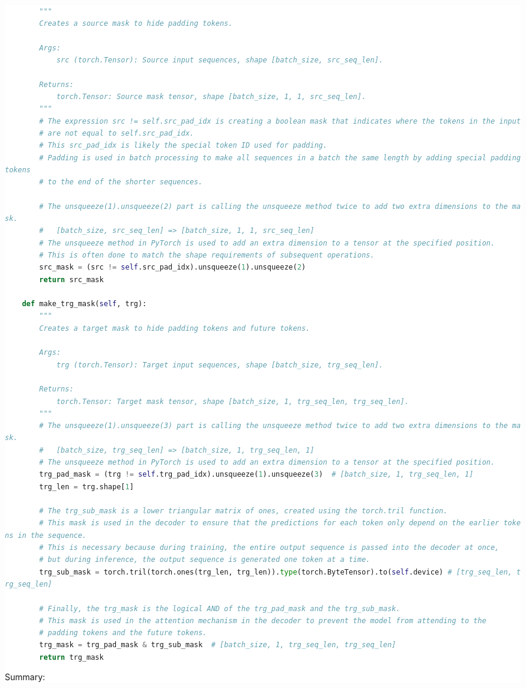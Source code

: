 ```python
        """
        Creates a source mask to hide padding tokens.

        Args:
            src (torch.Tensor): Source input sequences, shape [batch_size, src_seq_len].

        Returns:
            torch.Tensor: Source mask tensor, shape [batch_size, 1, 1, src_seq_len].
        """
        # The expression src != self.src_pad_idx is creating a boolean mask that indicates where the tokens in the input 
        # are not equal to self.src_pad_idx. 
        # This src_pad_idx is likely the special token ID used for padding. 
        # Padding is used in batch processing to make all sequences in a batch the same length by adding special padding tokens 
        # to the end of the shorter sequences.

        # The unsqueeze(1).unsqueeze(2) part is calling the unsqueeze method twice to add two extra dimensions to the mask. 
        #   [batch_size, src_seq_len] => [batch_size, 1, 1, src_seq_len]
        # The unsqueeze method in PyTorch is used to add an extra dimension to a tensor at the specified position. 
        # This is often done to match the shape requirements of subsequent operations.
        src_mask = (src != self.src_pad_idx).unsqueeze(1).unsqueeze(2)
        return src_mask

    def make_trg_mask(self, trg):
        """
        Creates a target mask to hide padding tokens and future tokens.

        Args:
            trg (torch.Tensor): Target input sequences, shape [batch_size, trg_seq_len].

        Returns:
            torch.Tensor: Target mask tensor, shape [batch_size, 1, trg_seq_len, trg_seq_len].
        """
        # The unsqueeze(1).unsqueeze(3) part is calling the unsqueeze method twice to add two extra dimensions to the mask. 
        #   [batch_size, trg_seq_len] => [batch_size, 1, trg_seq_len, 1]
        # The unsqueeze method in PyTorch is used to add an extra dimension to a tensor at the specified position.
        trg_pad_mask = (trg != self.trg_pad_idx).unsqueeze(1).unsqueeze(3)  # [batch_size, 1, trg_seq_len, 1]
        trg_len = trg.shape[1]

        # The trg_sub_mask is a lower triangular matrix of ones, created using the torch.tril function. 
        # This mask is used in the decoder to ensure that the predictions for each token only depend on the earlier tokens in the sequence. 
        # This is necessary because during training, the entire output sequence is passed into the decoder at once, 
        # but during inference, the output sequence is generated one token at a time.
        trg_sub_mask = torch.tril(torch.ones(trg_len, trg_len)).type(torch.ByteTensor).to(self.device) # [trg_seq_len, trg_seq_len]

        # Finally, the trg_mask is the logical AND of the trg_pad_mask and the trg_sub_mask. 
        # This mask is used in the attention mechanism in the decoder to prevent the model from attending to the 
        # padding tokens and the future tokens.
        trg_mask = trg_pad_mask & trg_sub_mask  # [batch_size, 1, trg_seq_len, trg_seq_len]
        return trg_mask
```
Summary: